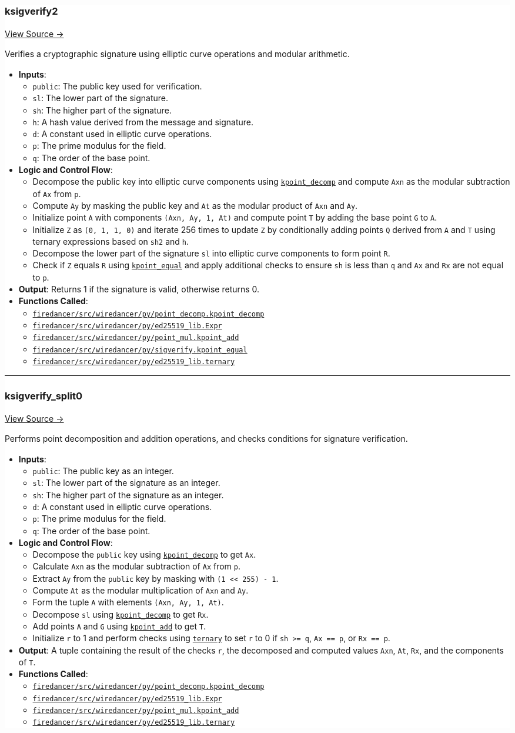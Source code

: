 ### ksigverify2
[View Source →](<../../../../../src/wiredancer/py/sigverify.py#L55>)

Verifies a cryptographic signature using elliptic curve operations and modular arithmetic.
- **Inputs**:
    - `public`: The public key used for verification.
    - `sl`: The lower part of the signature.
    - `sh`: The higher part of the signature.
    - `h`: A hash value derived from the message and signature.
    - `d`: A constant used in elliptic curve operations.
    - `p`: The prime modulus for the field.
    - `q`: The order of the base point.
- **Logic and Control Flow**:
    - Decompose the public key into elliptic curve components using [`kpoint_decomp`](<point_decomp.py.md#kpoint_decomp>) and compute `Axn` as the modular subtraction of `Ax` from `p`.
    - Compute `Ay` by masking the public key and `At` as the modular product of `Axn` and `Ay`.
    - Initialize point `A` with components `(Axn, Ay, 1, At)` and compute point `T` by adding the base point `G` to `A`.
    - Initialize `Z` as `(0, 1, 1, 0)` and iterate 256 times to update `Z` by conditionally adding points `Q` derived from `A` and `T` using ternary expressions based on `sh2` and `h`.
    - Decompose the lower part of the signature `sl` into elliptic curve components to form point `R`.
    - Check if `Z` equals `R` using [`kpoint_equal`](<#kpoint_equal>) and apply additional checks to ensure `sh` is less than `q` and `Ax` and `Rx` are not equal to `p`.
- **Output**: Returns 1 if the signature is valid, otherwise returns 0.
- **Functions Called**:
    - [`firedancer/src/wiredancer/py/point_decomp.kpoint_decomp`](<point_decomp.py.md#kpoint_decomp>)
    - [`firedancer/src/wiredancer/py/ed25519_lib.Expr`](<ed25519_lib.py.md#expr>)
    - [`firedancer/src/wiredancer/py/point_mul.kpoint_add`](<point_mul.py.md#kpoint_add>)
    - [`firedancer/src/wiredancer/py/sigverify.kpoint_equal`](<#kpoint_equal>)
    - [`firedancer/src/wiredancer/py/ed25519_lib.ternary`](<ed25519_lib.py.md#ternary>)


---
### ksigverify\_split0
[View Source →](<../../../../../src/wiredancer/py/sigverify.py#L118>)

Performs point decomposition and addition operations, and checks conditions for signature verification.
- **Inputs**:
    - `public`: The public key as an integer.
    - `sl`: The lower part of the signature as an integer.
    - `sh`: The higher part of the signature as an integer.
    - `d`: A constant used in elliptic curve operations.
    - `p`: The prime modulus for the field.
    - `q`: The order of the base point.
- **Logic and Control Flow**:
    - Decompose the `public` key using [`kpoint_decomp`](<point_decomp.py.md#kpoint_decomp>) to get `Ax`.
    - Calculate `Axn` as the modular subtraction of `Ax` from `p`.
    - Extract `Ay` from the `public` key by masking with `(1 << 255) - 1`.
    - Compute `At` as the modular multiplication of `Axn` and `Ay`.
    - Form the tuple `A` with elements `(Axn, Ay, 1, At)`.
    - Decompose `sl` using [`kpoint_decomp`](<point_decomp.py.md#kpoint_decomp>) to get `Rx`.
    - Add points `A` and `G` using [`kpoint_add`](<point_mul.py.md#kpoint_add>) to get `T`.
    - Initialize `r` to 1 and perform checks using [`ternary`](<ed25519_lib.py.md#ternary>) to set `r` to 0 if `sh >= q`, `Ax == p`, or `Rx == p`.
- **Output**: A tuple containing the result of the checks `r`, the decomposed and computed values `Axn`, `At`, `Rx`, and the components of `T`.
- **Functions Called**:
    - [`firedancer/src/wiredancer/py/point_decomp.kpoint_decomp`](<point_decomp.py.md#kpoint_decomp>)
    - [`firedancer/src/wiredancer/py/ed25519_lib.Expr`](<ed25519_lib.py.md#expr>)
    - [`firedancer/src/wiredancer/py/point_mul.kpoint_add`](<point_mul.py.md#kpoint_add>)
    - [`firedancer/src/wiredancer/py/ed25519_lib.ternary`](<ed25519_lib.py.md#ternary>)
